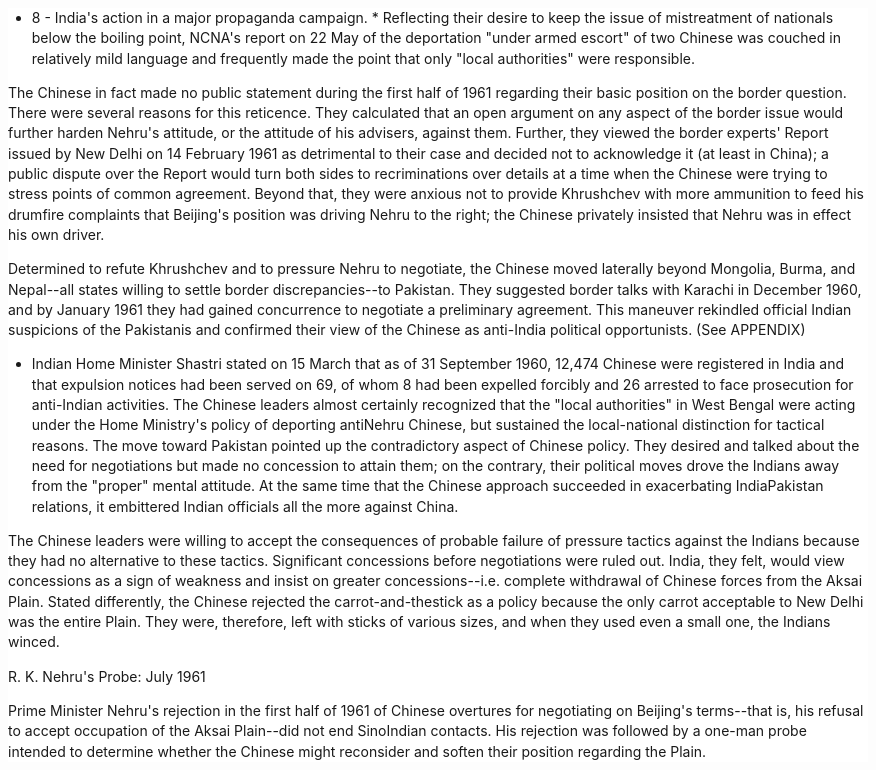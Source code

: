 - 8 - India's action in a major propaganda campaign. * Reflecting their desire to keep the issue of mistreatment of nationals below the boiling point, NCNA's report on 22 May of the deportation "under armed escort" of two Chinese was couched in relatively mild language and frequently made the point that only "local authorities" were responsible.

The Chinese in fact made no public statement during the first half of 1961 regarding their basic position on the border question. There were several reasons for this reticence. They calculated that an open argument on any aspect of the border issue would further harden Nehru's attitude, or the attitude of his advisers, against them. Further, they viewed the border experts' Report issued by New Delhi on 14 February 1961 as detrimental to their case and decided not to acknowledge it (at least in China); a public dispute over the Report would turn both sides to recriminations over details at a time when the Chinese were trying to stress points of common agreement. Beyond that, they were anxious not to provide Khrushchev with more ammunition to feed his drumfire complaints that Beijing's position was driving Nehru to the right; the Chinese privately insisted that Nehru was in effect his own driver.

Determined to refute Khrushchev and to pressure Nehru to negotiate, the Chinese moved laterally beyond Mongolia, Burma, and Nepal--all states willing to settle border discrepancies--to Pakistan. They suggested border talks with Karachi in December 1960, and by January 1961 they had gained concurrence to negotiate a preliminary agreement. This maneuver rekindled official Indian suspicions of the Pakistanis and confirmed their view of the Chinese as anti-India political opportunists. (See APPENDIX)

* Indian Home Minister Shastri stated on 15 March that as of 31 September 1960, 12,474 Chinese were registered in India and that expulsion notices had been served on 69, of whom 8 had been expelled forcibly and 26 arrested to face prosecution for anti-Indian activities. The Chinese leaders almost certainly recognized that the "local authorities" in West Bengal were acting under the Home Ministry's policy of deporting antiNehru Chinese, but sustained the local-national distinction for tactical reasons. The move toward Pakistan pointed up the contradictory aspect of Chinese policy. They desired and talked about the need for negotiations but made no concession to attain them; on the contrary, their political moves drove the Indians away from the "proper" mental attitude. At the same time that the Chinese approach succeeded in exacerbating IndiaPakistan relations, it embittered Indian officials all the more against China.

The Chinese leaders were willing to accept the consequences of probable failure of pressure tactics against the Indians because they had no alternative to these tactics. Significant concessions before negotiations were ruled out. India, they felt, would view concessions as a sign of weakness and insist on greater concessions--i.e. complete withdrawal of Chinese forces from the Aksai Plain. Stated differently, the Chinese rejected the carrot-and-thestick as a policy because the only carrot acceptable to New Delhi was the entire Plain. They were, therefore, left with sticks of various sizes, and when they used even a small one, the Indians winced.

R. K. Nehru's Probe: July 1961

Prime Minister Nehru's rejection in the first half of 1961 of Chinese overtures for negotiating on Beijing's terms--that is, his refusal to accept occupation of the Aksai Plain--did not end SinoIndian contacts. His rejection was followed by a one-man probe intended to determine whether the Chinese might reconsider and soften their position regarding the Plain.
